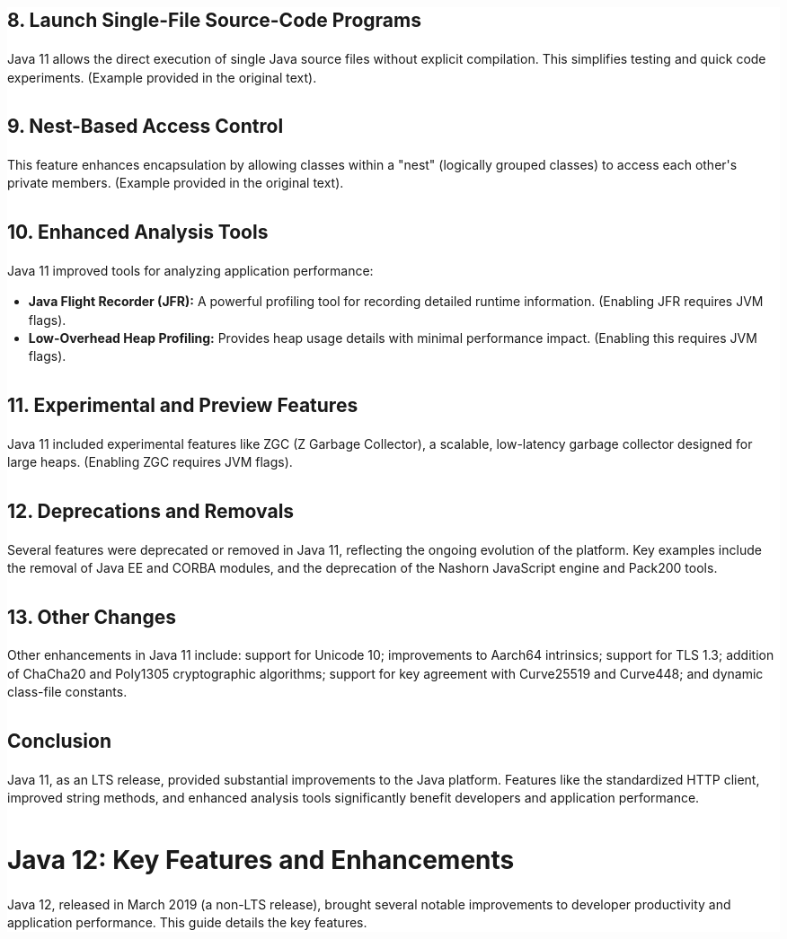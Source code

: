 
## 8. Launch Single-File Source-Code Programs

Java 11 allows the direct execution of single Java source files without explicit compilation. This simplifies testing and quick code experiments. (Example provided in the original text).


## 9. Nest-Based Access Control

This feature enhances encapsulation by allowing classes within a "nest" (logically grouped classes) to access each other's private members. (Example provided in the original text).


## 10. Enhanced Analysis Tools

Java 11 improved tools for analyzing application performance:

*   **Java Flight Recorder (JFR):**  A powerful profiling tool for recording detailed runtime information. (Enabling JFR requires JVM flags).
*   **Low-Overhead Heap Profiling:** Provides heap usage details with minimal performance impact. (Enabling this requires JVM flags).


## 11. Experimental and Preview Features

Java 11 included experimental features like ZGC (Z Garbage Collector), a scalable, low-latency garbage collector designed for large heaps. (Enabling ZGC requires JVM flags).


## 12. Deprecations and Removals

Several features were deprecated or removed in Java 11, reflecting the ongoing evolution of the platform.  Key examples include the removal of Java EE and CORBA modules, and the deprecation of the Nashorn JavaScript engine and Pack200 tools.


## 13. Other Changes

Other enhancements in Java 11 include: support for Unicode 10; improvements to Aarch64 intrinsics; support for TLS 1.3;  addition of ChaCha20 and Poly1305 cryptographic algorithms; support for key agreement with Curve25519 and Curve448; and dynamic class-file constants.


## Conclusion

Java 11, as an LTS release, provided substantial improvements to the Java platform.  Features like the standardized HTTP client, improved string methods, and enhanced analysis tools significantly benefit developers and application performance.


# Java 12: Key Features and Enhancements

Java 12, released in March 2019 (a non-LTS release), brought several notable improvements to developer productivity and application performance.  This guide details the key features.
